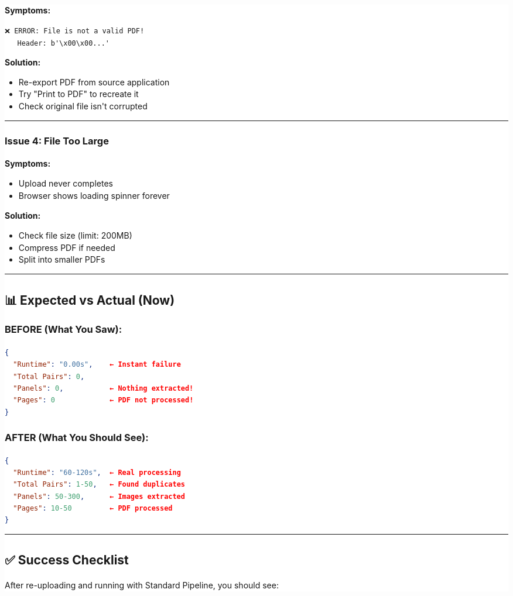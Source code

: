 **Symptoms:**
```
❌ ERROR: File is not a valid PDF!
   Header: b'\x00\x00...'
```

**Solution:**
- Re-export PDF from source application
- Try "Print to PDF" to recreate it
- Check original file isn't corrupted

---

### **Issue 4: File Too Large**

**Symptoms:**
- Upload never completes
- Browser shows loading spinner forever

**Solution:**
- Check file size (limit: 200MB)
- Compress PDF if needed
- Split into smaller PDFs

---

## 📊 Expected vs Actual (Now)

### **BEFORE (What You Saw):**
```json
{
  "Runtime": "0.00s",    ← Instant failure
  "Total Pairs": 0,
  "Panels": 0,           ← Nothing extracted!
  "Pages": 0             ← PDF not processed!
}
```

### **AFTER (What You Should See):**
```json
{
  "Runtime": "60-120s",  ← Real processing
  "Total Pairs": 1-50,   ← Found duplicates
  "Panels": 50-300,      ← Images extracted
  "Pages": 10-50         ← PDF processed
}
```

---

## ✅ Success Checklist

After re-uploading and running with Standard Pipeline, you should see:
